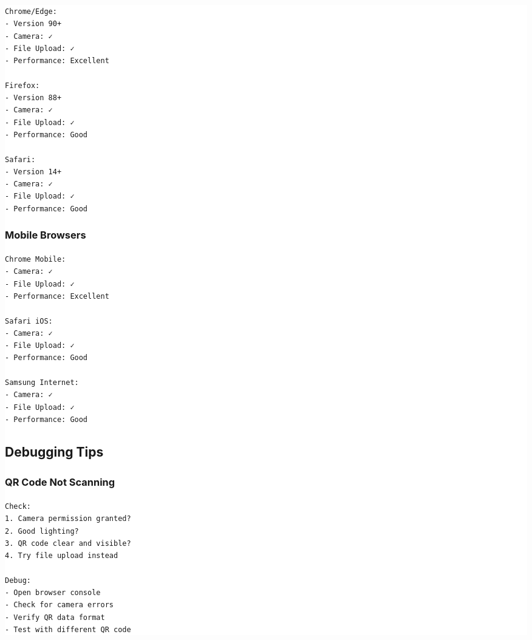 ```
Chrome/Edge:
- Version 90+
- Camera: ✓
- File Upload: ✓
- Performance: Excellent

Firefox:
- Version 88+
- Camera: ✓
- File Upload: ✓
- Performance: Good

Safari:
- Version 14+
- Camera: ✓
- File Upload: ✓
- Performance: Good
```

### Mobile Browsers

```
Chrome Mobile:
- Camera: ✓
- File Upload: ✓
- Performance: Excellent

Safari iOS:
- Camera: ✓
- File Upload: ✓
- Performance: Good

Samsung Internet:
- Camera: ✓
- File Upload: ✓
- Performance: Good
```

## Debugging Tips

### QR Code Not Scanning

```
Check:
1. Camera permission granted?
2. Good lighting?
3. QR code clear and visible?
4. Try file upload instead

Debug:
- Open browser console
- Check for camera errors
- Verify QR data format
- Test with different QR code
```
